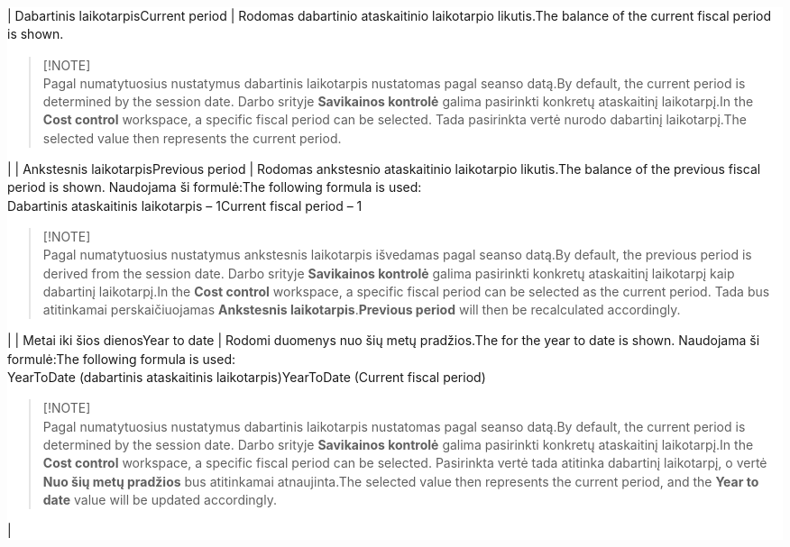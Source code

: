 | <span data-ttu-id="28b42-175">Dabartinis laikotarpis</span><span class="sxs-lookup"><span data-stu-id="28b42-175">Current period</span></span>       | <span data-ttu-id="28b42-176">Rodomas dabartinio ataskaitinio laikotarpio likutis.</span><span class="sxs-lookup"><span data-stu-id="28b42-176">The balance of the current fiscal period is shown.</span></span><blockquote>[!NOTE]<br><span data-ttu-id="28b42-177">Pagal numatytuosius nustatymus dabartinis laikotarpis nustatomas pagal seanso datą.</span><span class="sxs-lookup"><span data-stu-id="28b42-177">By default, the current period is determined by the session date.</span></span> <span data-ttu-id="28b42-178">Darbo srityje **Savikainos kontrolė** galima pasirinkti konkretų ataskaitinį laikotarpį.</span><span class="sxs-lookup"><span data-stu-id="28b42-178">In the **Cost control** workspace, a specific fiscal period can be selected.</span></span> <span data-ttu-id="28b42-179">Tada pasirinkta vertė nurodo dabartinį laikotarpį.</span><span class="sxs-lookup"><span data-stu-id="28b42-179">The selected value then represents the current period.</span></span></blockquote> |
| <span data-ttu-id="28b42-180">Ankstesnis laikotarpis</span><span class="sxs-lookup"><span data-stu-id="28b42-180">Previous period</span></span>      | <span data-ttu-id="28b42-181">Rodomas ankstesnio ataskaitinio laikotarpio likutis.</span><span class="sxs-lookup"><span data-stu-id="28b42-181">The balance of the previous fiscal period is shown.</span></span> <span data-ttu-id="28b42-182">Naudojama ši formulė:</span><span class="sxs-lookup"><span data-stu-id="28b42-182">The following formula is used:</span></span><br><span data-ttu-id="28b42-183">Dabartinis ataskaitinis laikotarpis – 1</span><span class="sxs-lookup"><span data-stu-id="28b42-183">Current fiscal period – 1</span></span><blockquote>[!NOTE]<br><span data-ttu-id="28b42-184">Pagal numatytuosius nustatymus ankstesnis laikotarpis išvedamas pagal seanso datą.</span><span class="sxs-lookup"><span data-stu-id="28b42-184">By default, the previous period is derived from the session date.</span></span> <span data-ttu-id="28b42-185">Darbo srityje **Savikainos kontrolė** galima pasirinkti konkretų ataskaitinį laikotarpį kaip dabartinį laikotarpį.</span><span class="sxs-lookup"><span data-stu-id="28b42-185">In the **Cost control** workspace, a specific fiscal period can be selected as the current period.</span></span> <span data-ttu-id="28b42-186">Tada bus atitinkamai perskaičiuojamas **Ankstesnis laikotarpis**.</span><span class="sxs-lookup"><span data-stu-id="28b42-186">**Previous period** will then be recalculated accordingly.</span></span></blockquote> |
| <span data-ttu-id="28b42-187">Metai iki šios dienos</span><span class="sxs-lookup"><span data-stu-id="28b42-187">Year to date</span></span>         | <span data-ttu-id="28b42-188">Rodomi duomenys nuo šių metų pradžios.</span><span class="sxs-lookup"><span data-stu-id="28b42-188">The for the year to date is shown.</span></span> <span data-ttu-id="28b42-189">Naudojama ši formulė:</span><span class="sxs-lookup"><span data-stu-id="28b42-189">The following formula is used:</span></span><br><span data-ttu-id="28b42-190">YearToDate (dabartinis ataskaitinis laikotarpis)</span><span class="sxs-lookup"><span data-stu-id="28b42-190">YearToDate (Current fiscal period)</span></span><blockquote>[!NOTE]<br><span data-ttu-id="28b42-191">Pagal numatytuosius nustatymus dabartinis laikotarpis nustatomas pagal seanso datą.</span><span class="sxs-lookup"><span data-stu-id="28b42-191">By default, the current period is determined by the session date.</span></span> <span data-ttu-id="28b42-192">Darbo srityje **Savikainos kontrolė** galima pasirinkti konkretų ataskaitinį laikotarpį.</span><span class="sxs-lookup"><span data-stu-id="28b42-192">In the **Cost control** workspace, a specific fiscal period can be selected.</span></span> <span data-ttu-id="28b42-193">Pasirinkta vertė tada atitinka dabartinį laikotarpį, o vertė **Nuo šių metų pradžios** bus atitinkamai atnaujinta.</span><span class="sxs-lookup"><span data-stu-id="28b42-193">The selected value then represents the current period, and the **Year to date** value will be updated accordingly.</span></span></blockquote> |